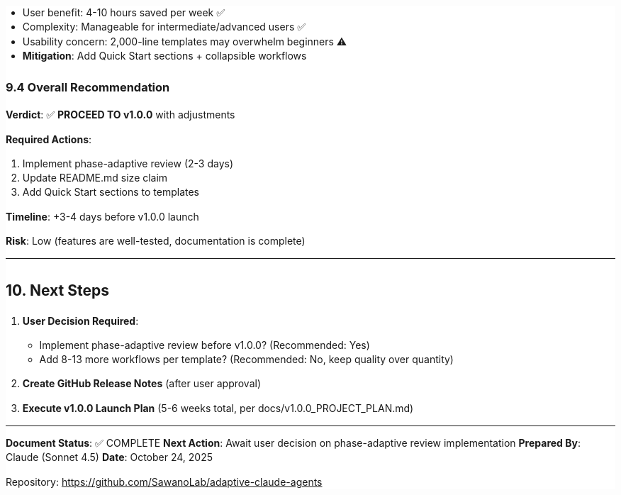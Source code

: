 - User benefit: 4-10 hours saved per week ✅
- Complexity: Manageable for intermediate/advanced users ✅
- Usability concern: 2,000-line templates may overwhelm beginners ⚠️
- **Mitigation**: Add Quick Start sections + collapsible workflows

### 9.4 Overall Recommendation

**Verdict**: ✅ **PROCEED TO v1.0.0** with adjustments

**Required Actions**:
1. Implement phase-adaptive review (2-3 days)
2. Update README.md size claim
3. Add Quick Start sections to templates

**Timeline**: +3-4 days before v1.0.0 launch

**Risk**: Low (features are well-tested, documentation is complete)

---

## 10. Next Steps

1. **User Decision Required**:
   - Implement phase-adaptive review before v1.0.0? (Recommended: Yes)
   - Add 8-13 more workflows per template? (Recommended: No, keep quality over quantity)

2. **Create GitHub Release Notes** (after user approval)

3. **Execute v1.0.0 Launch Plan** (5-6 weeks total, per docs/v1.0.0_PROJECT_PLAN.md)

---

**Document Status**: ✅ COMPLETE
**Next Action**: Await user decision on phase-adaptive review implementation
**Prepared By**: Claude (Sonnet 4.5)
**Date**: October 24, 2025

Repository: https://github.com/SawanoLab/adaptive-claude-agents
